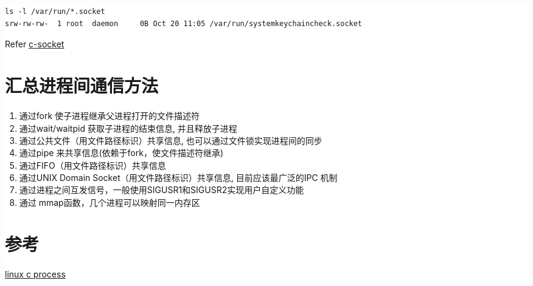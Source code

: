 	ls -l /var/run/*.socket
	srw-rw-rw-  1 root  daemon     0B Oct 20 11:05 /var/run/systemkeychaincheck.socket

Refer [c-socket](/p/c-socket)

# 汇总进程间通信方法
1. 通过fork 使子进程继承父进程打开的文件描述符
1. 通过wait/waitpid 获取子进程的结束信息, 并且释放子进程
3. 通过公共文件（用文件路径标识）共享信息, 也可以通过文件锁实现进程间的同步
2. 通过pipe 来共享信息(依赖于fork，使文件描述符继承)
3. 通过FIFO（用文件路径标识）共享信息
3. 通过UNIX Domain Socket（用文件路径标识）共享信息, 目前应该最广泛的IPC 机制
4. 通过进程之间互发信号，一般使用SIGUSR1和SIGUSR2实现用户自定义功能
5. 通过 mmap函数，几个进程可以映射同一内存区

# 参考
[linux c process]

[linux c process]: http://akaedu.github.io/book/ch30s03.html
